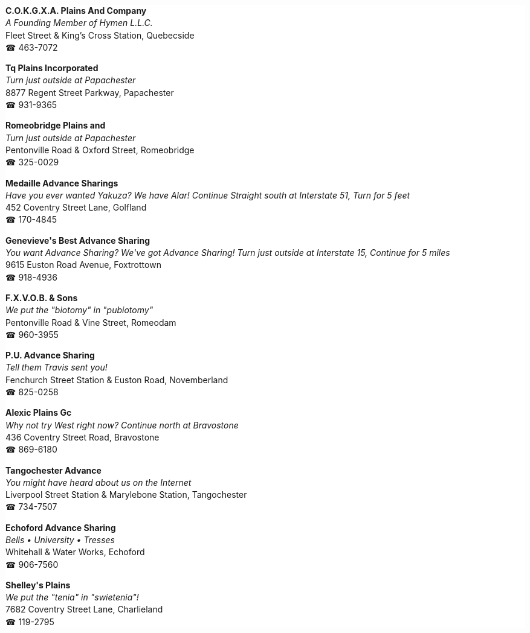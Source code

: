 **C.O.K.G.X.A. Plains And Company**  
_A Founding Member of Hymen L.L.C._  
Fleet Street & King’s Cross Station, Quebecside  
☎ 463-7072

**Tq Plains Incorporated**  
_Turn just outside at Papachester_  
8877 Regent Street Parkway, Papachester  
☎ 931-9365

**Romeobridge Plains and**  
_Turn just outside at Papachester_  
Pentonville Road & Oxford Street, Romeobridge  
☎ 325-0029

**Medaille Advance Sharings**  
_Have you ever wanted Yakuza? We have Alar! 
Continue Straight south at Interstate 51, Turn for 5 feet_  
452 Coventry Street Lane, Golfland  
☎ 170-4845

**Genevieve's Best Advance Sharing**  
_You want Advance Sharing? We've got Advance Sharing! 
Turn just outside at Interstate 15, Continue for 5 miles_  
9615 Euston Road Avenue, Foxtrottown  
☎ 918-4936

**F.X.V.O.B. & Sons**  
_We put the "biotomy" in "pubiotomy"_  
Pentonville Road & Vine Street, Romeodam  
☎ 960-3955

**P.U. Advance Sharing**  
_Tell them Travis sent you!_  
Fenchurch Street Station & Euston Road, Novemberland  
☎ 825-0258

**Alexic Plains Gc**  
_Why not try West right now? 
Continue north at Bravostone_  
436 Coventry Street Road, Bravostone  
☎ 869-6180

**Tangochester Advance**  
_You might have heard about us on the Internet_  
Liverpool Street Station & Marylebone Station, Tangochester  
☎ 734-7507

**Echoford Advance Sharing**  
_Bells • University • Tresses_  
Whitehall & Water Works, Echoford  
☎ 906-7560

**Shelley's Plains**  
_We put the "tenia" in "swietenia"!_  
7682 Coventry Street Lane, Charlieland  
☎ 119-2795
